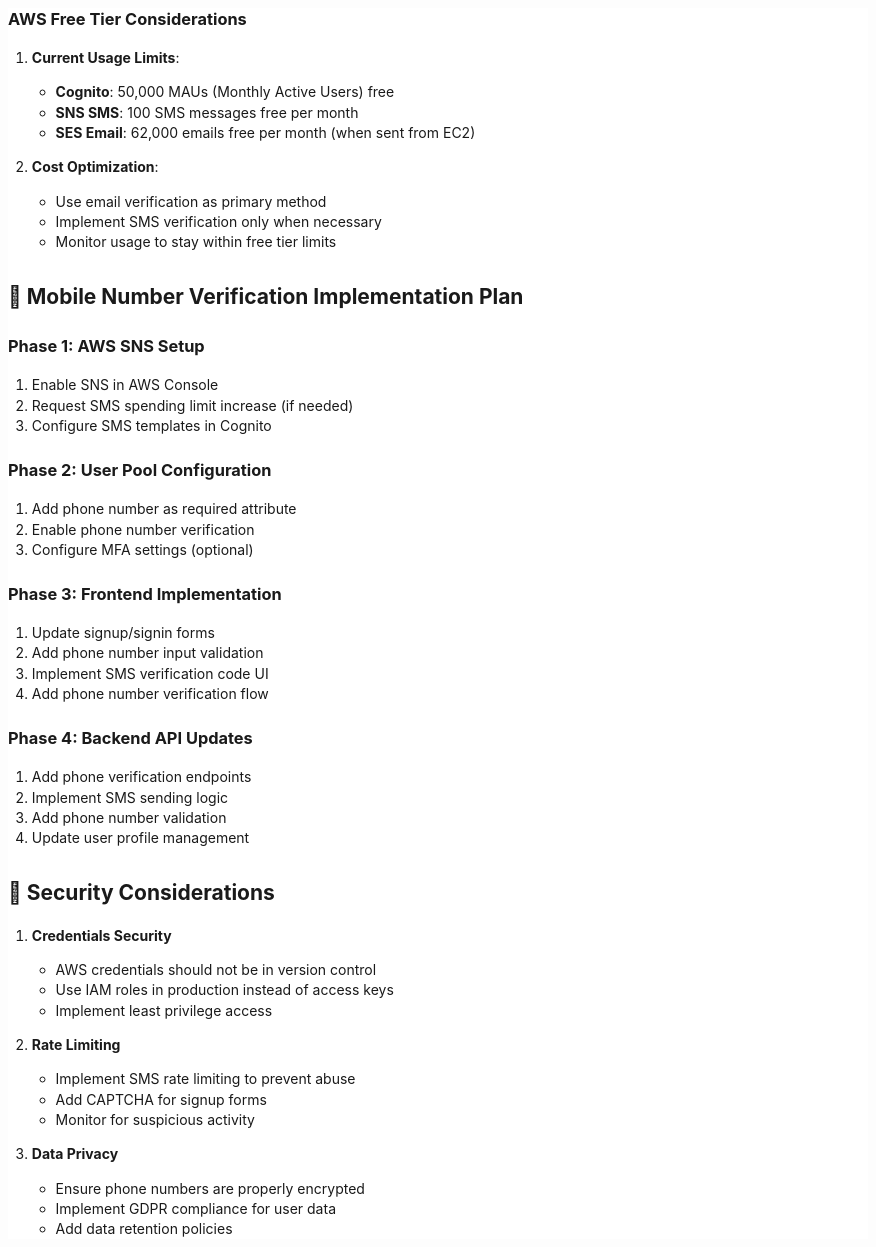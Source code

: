 ### AWS Free Tier Considerations

1. **Current Usage Limits**:
   - **Cognito**: 50,000 MAUs (Monthly Active Users) free
   - **SNS SMS**: 100 SMS messages free per month
   - **SES Email**: 62,000 emails free per month (when sent from EC2)

2. **Cost Optimization**:
   - Use email verification as primary method
   - Implement SMS verification only when necessary
   - Monitor usage to stay within free tier limits

## 📱 Mobile Number Verification Implementation Plan

### Phase 1: AWS SNS Setup
1. Enable SNS in AWS Console
2. Request SMS spending limit increase (if needed)
3. Configure SMS templates in Cognito

### Phase 2: User Pool Configuration
1. Add phone number as required attribute
2. Enable phone number verification
3. Configure MFA settings (optional)

### Phase 3: Frontend Implementation
1. Update signup/signin forms
2. Add phone number input validation
3. Implement SMS verification code UI
4. Add phone number verification flow

### Phase 4: Backend API Updates
1. Add phone verification endpoints
2. Implement SMS sending logic
3. Add phone number validation
4. Update user profile management

## 🚨 Security Considerations

1. **Credentials Security**
   - AWS credentials should not be in version control
   - Use IAM roles in production instead of access keys
   - Implement least privilege access

2. **Rate Limiting**
   - Implement SMS rate limiting to prevent abuse
   - Add CAPTCHA for signup forms
   - Monitor for suspicious activity

3. **Data Privacy**
   - Ensure phone numbers are properly encrypted
   - Implement GDPR compliance for user data
   - Add data retention policies
